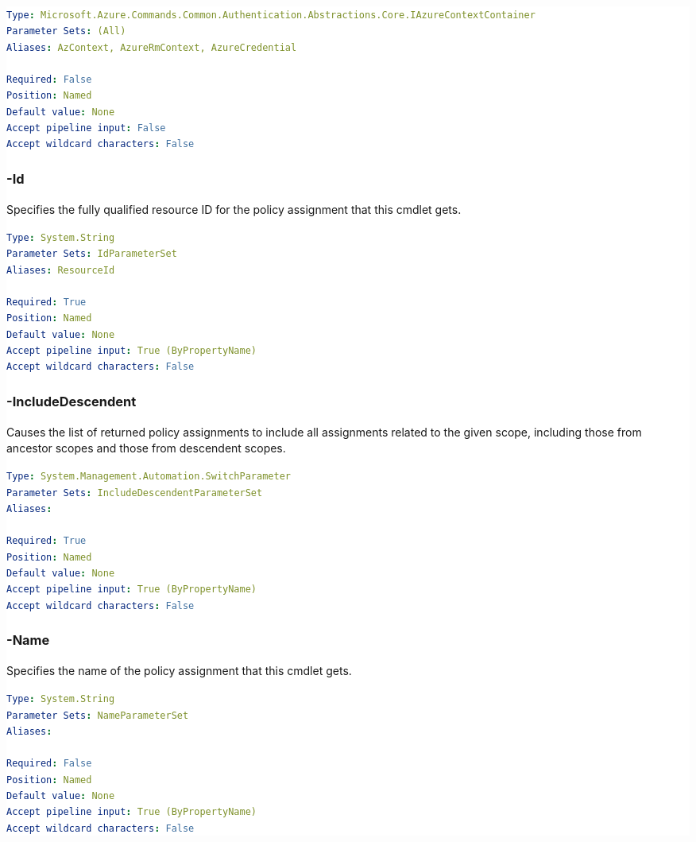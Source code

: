```yaml
Type: Microsoft.Azure.Commands.Common.Authentication.Abstractions.Core.IAzureContextContainer
Parameter Sets: (All)
Aliases: AzContext, AzureRmContext, AzureCredential

Required: False
Position: Named
Default value: None
Accept pipeline input: False
Accept wildcard characters: False
```

### -Id
Specifies the fully qualified resource ID for the policy assignment that this cmdlet gets.

```yaml
Type: System.String
Parameter Sets: IdParameterSet
Aliases: ResourceId

Required: True
Position: Named
Default value: None
Accept pipeline input: True (ByPropertyName)
Accept wildcard characters: False
```

### -IncludeDescendent
Causes the list of returned policy assignments to include all assignments related to the given scope, including those from ancestor scopes and those from descendent scopes.

```yaml
Type: System.Management.Automation.SwitchParameter
Parameter Sets: IncludeDescendentParameterSet
Aliases:

Required: True
Position: Named
Default value: None
Accept pipeline input: True (ByPropertyName)
Accept wildcard characters: False
```

### -Name
Specifies the name of the policy assignment that this cmdlet gets.

```yaml
Type: System.String
Parameter Sets: NameParameterSet
Aliases:

Required: False
Position: Named
Default value: None
Accept pipeline input: True (ByPropertyName)
Accept wildcard characters: False
```
